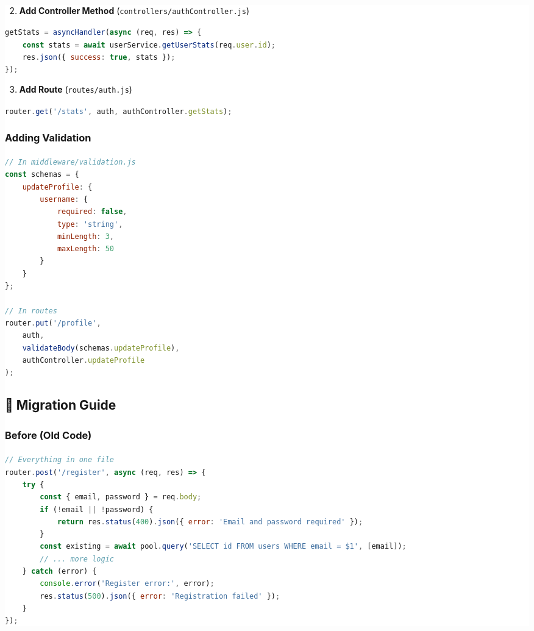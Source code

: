 2. **Add Controller Method** (`controllers/authController.js`)
```javascript
getStats = asyncHandler(async (req, res) => {
    const stats = await userService.getUserStats(req.user.id);
    res.json({ success: true, stats });
});
```

3. **Add Route** (`routes/auth.js`)
```javascript
router.get('/stats', auth, authController.getStats);
```

### Adding Validation
```javascript
// In middleware/validation.js
const schemas = {
    updateProfile: {
        username: {
            required: false,
            type: 'string',
            minLength: 3,
            maxLength: 50
        }
    }
};

// In routes
router.put('/profile', 
    auth, 
    validateBody(schemas.updateProfile), 
    authController.updateProfile
);
```

## 🔄 Migration Guide

### Before (Old Code)
```javascript
// Everything in one file
router.post('/register', async (req, res) => {
    try {
        const { email, password } = req.body;
        if (!email || !password) {
            return res.status(400).json({ error: 'Email and password required' });
        }
        const existing = await pool.query('SELECT id FROM users WHERE email = $1', [email]);
        // ... more logic
    } catch (error) {
        console.error('Register error:', error);
        res.status(500).json({ error: 'Registration failed' });
    }
});
```
